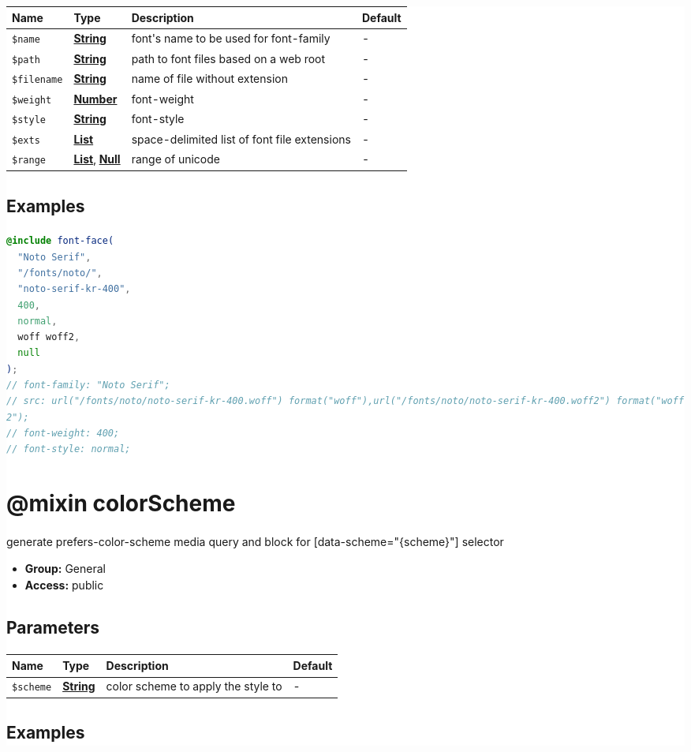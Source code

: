 |Name|Type|Description|Default|
|:--|:--|:--|:--|
|`$name`|**[String](https://sass-lang.com/documentation/values/strings)**|font's name to be used for font-family|-|
|`$path`|**[String](https://sass-lang.com/documentation/values/strings)**|path to font files based on a web root|-|
|`$filename`|**[String](https://sass-lang.com/documentation/values/strings)**|name of file without extension|-|
|`$weight`|**[Number](https://sass-lang.com/documentation/values/numbers)**|font-weight|-|
|`$style`|**[String](https://sass-lang.com/documentation/values/strings)**|font-style|-|
|`$exts`|**[List](https://sass-lang.com/documentation/values/lists)**|space-delimited list of font file extensions|-|
|`$range`|**[List](https://sass-lang.com/documentation/values/lists)**, **[Null](https://sass-lang.com/documentation/values/null)**|range of unicode|-|

## Examples

```scss
@include font-face(
  "Noto Serif",
  "/fonts/noto/",
  "noto-serif-kr-400",
  400,
  normal,
  woff woff2,
  null
);
// font-family: "Noto Serif";
// src: url("/fonts/noto/noto-serif-kr-400.woff") format("woff"),url("/fonts/noto/noto-serif-kr-400.woff2") format("woff2");
// font-weight: 400;
// font-style: normal;
```

<a id="general-mixin-colorScheme"></a>

# @mixin colorScheme

generate prefers-color-scheme media query
and block for \[data-scheme="{scheme}"] selector

+ **Group:** General
+ **Access:** public

## Parameters

|Name|Type|Description|Default|
|:--|:--|:--|:--|
|`$scheme`|**[String](https://sass-lang.com/documentation/values/strings)**|color scheme to apply the style to|-|

## Examples
